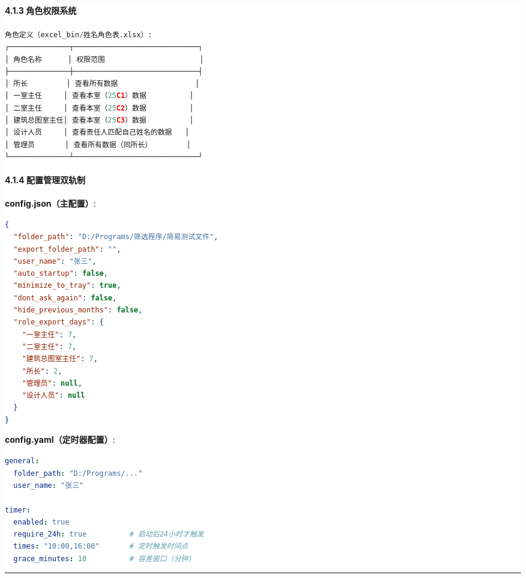 #### 4.1.3 角色权限系统

```python
角色定义（excel_bin/姓名角色表.xlsx）:
┌──────────────┬─────────────────────────────┐
│ 角色名称      │ 权限范围                      │
├──────────────┼─────────────────────────────┤
│ 所长         │ 查看所有数据                  │
│ 一室主任     │ 查看本室（25C1）数据          │
│ 二室主任     │ 查看本室（25C2）数据          │
│ 建筑总图室主任│ 查看本室（25C3）数据          │
│ 设计人员     │ 查看责任人匹配自己姓名的数据   │
│ 管理员       │ 查看所有数据（同所长）        │
└──────────────┴─────────────────────────────┘
```

#### 4.1.4 配置管理双轨制

**config.json（主配置）**:
```json
{
  "folder_path": "D:/Programs/筛选程序/简易测试文件",
  "export_folder_path": "",
  "user_name": "张三",
  "auto_startup": false,
  "minimize_to_tray": true,
  "dont_ask_again": false,
  "hide_previous_months": false,
  "role_export_days": {
    "一室主任": 7,
    "二室主任": 7,
    "建筑总图室主任": 7,
    "所长": 2,
    "管理员": null,
    "设计人员": null
  }
}
```

**config.yaml（定时器配置）**:
```yaml
general:
  folder_path: "D:/Programs/..."
  user_name: "张三"
  
timer:
  enabled: true
  require_24h: true          # 启动后24小时才触发
  times: "10:00,16:00"       # 定时触发时间点
  grace_minutes: 10          # 容差窗口（分钟）
```

---
